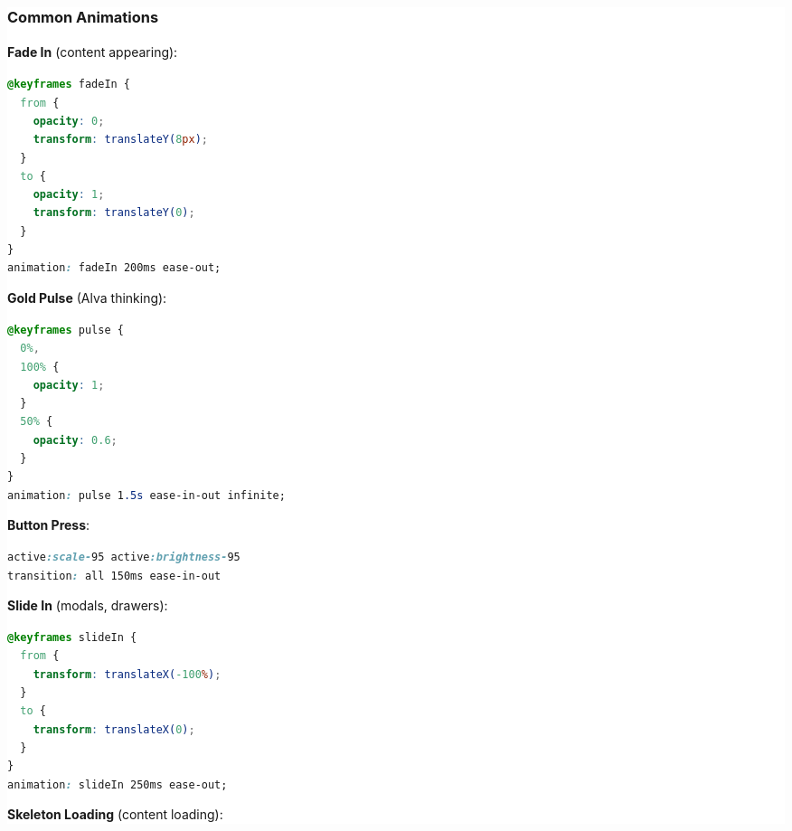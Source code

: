 ### Common Animations

**Fade In** (content appearing):

```css
@keyframes fadeIn {
  from {
    opacity: 0;
    transform: translateY(8px);
  }
  to {
    opacity: 1;
    transform: translateY(0);
  }
}
animation: fadeIn 200ms ease-out;
```

**Gold Pulse** (Alva thinking):

```css
@keyframes pulse {
  0%,
  100% {
    opacity: 1;
  }
  50% {
    opacity: 0.6;
  }
}
animation: pulse 1.5s ease-in-out infinite;
```

**Button Press**:

```css
active:scale-95 active:brightness-95
transition: all 150ms ease-in-out
```

**Slide In** (modals, drawers):

```css
@keyframes slideIn {
  from {
    transform: translateX(-100%);
  }
  to {
    transform: translateX(0);
  }
}
animation: slideIn 250ms ease-out;
```

**Skeleton Loading** (content loading):
